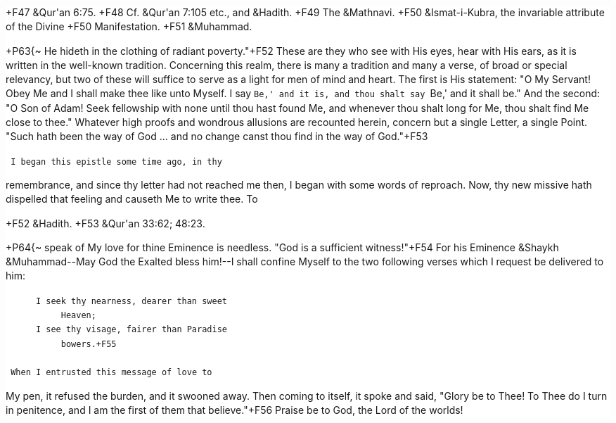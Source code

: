 +F47 &amp;Qur'an 6:75.
+F48 Cf. &amp;Qur'an 7:105 etc., and &amp;Hadith.
+F49 The &amp;Mathnavi.
+F50 &amp;Ismat-i-Kubra, the invariable attribute of the Divine
+F50 Manifestation.
+F51 &amp;Muhammad.
 
+P63{~
He hideth in the clothing of radiant poverty."+F52
These are they who see with His eyes,
hear with His ears, as it is written in the well-known
tradition.
     Concerning this realm, there is many a tradition
and many a verse, of broad or special
relevancy, but two of these will suffice to serve
as a light for men of mind and heart.
     The first is His statement:  "O My Servant!
Obey Me and I shall make thee like unto Myself.
I say `Be,' and it is, and thou shalt say `Be,' and
it shall be."
     And the second:  "O Son of Adam!  Seek
fellowship with none until thou hast found Me,
and whenever thou shalt long for Me, thou shalt
find Me close to thee."
     Whatever high proofs and wondrous allusions
are recounted herein, concern but a single
Letter, a single Point.  "Such hath been the way
of God ... and no change canst thou find in
the way of God."+F53
 
     I began this epistle some time ago, in thy
remembrance, and since thy letter had not
reached me then, I began with some words of
reproach.  Now, thy new missive hath dispelled
that feeling and causeth Me to write thee.  To
 
+F52 &amp;Hadith.
+F53 &amp;Qur'an 33:62; 48:23.
 
+P64{~
speak of My love for thine Eminence is needless.
"God is a sufficient witness!"+F54  For his
Eminence &amp;Shaykh &amp;Muhammad--May God the
Exalted bless him!--I shall confine Myself to
the two following verses which I request be
delivered to him:
 
          I seek thy nearness, dearer than sweet
               Heaven;
          I see thy visage, fairer than Paradise
               bowers.+F55
 
     When I entrusted this message of love to
My pen, it refused the burden, and it swooned
away.  Then coming to itself, it spoke and said,
"Glory be to Thee!  To Thee do I turn in penitence,
and I am the first of them that believe."+F56
Praise be to God, the Lord of the
worlds!
 